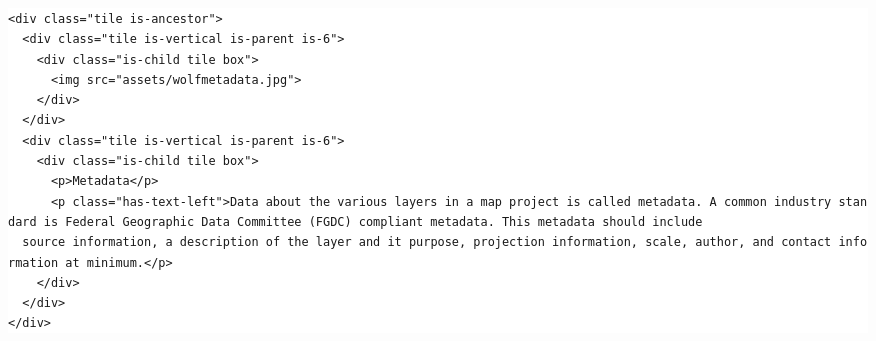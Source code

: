     <div class="tile is-ancestor">
      <div class="tile is-vertical is-parent is-6">
        <div class="is-child tile box">
          <img src="assets/wolfmetadata.jpg">
        </div>
      </div>
      <div class="tile is-vertical is-parent is-6">
        <div class="is-child tile box">
          <p>Metadata</p>
          <p class="has-text-left">Data about the various layers in a map project is called metadata. A common industry standard is Federal Geographic Data Committee (FGDC) compliant metadata. This metadata should include 
	  source information, a description of the layer and it purpose, projection information, scale, author, and contact information at minimum.</p>
        </div>
      </div>
    </div>
